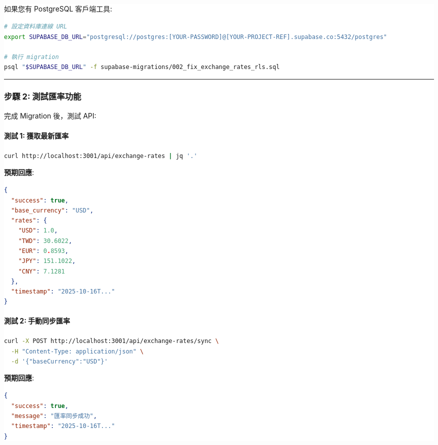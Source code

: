 如果您有 PostgreSQL 客戶端工具:

```bash
# 設定資料庫連線 URL
export SUPABASE_DB_URL="postgresql://postgres:[YOUR-PASSWORD]@[YOUR-PROJECT-REF].supabase.co:5432/postgres"

# 執行 migration
psql "$SUPABASE_DB_URL" -f supabase-migrations/002_fix_exchange_rates_rls.sql
```

---

### 步驟 2: 測試匯率功能

完成 Migration 後，測試 API:

#### 測試 1: 獲取最新匯率

```bash
curl http://localhost:3001/api/exchange-rates | jq '.'
```

**預期回應**:
```json
{
  "success": true,
  "base_currency": "USD",
  "rates": {
    "USD": 1.0,
    "TWD": 30.6022,
    "EUR": 0.8593,
    "JPY": 151.1022,
    "CNY": 7.1281
  },
  "timestamp": "2025-10-16T..."
}
```

#### 測試 2: 手動同步匯率

```bash
curl -X POST http://localhost:3001/api/exchange-rates/sync \
  -H "Content-Type: application/json" \
  -d '{"baseCurrency":"USD"}'
```

**預期回應**:
```json
{
  "success": true,
  "message": "匯率同步成功",
  "timestamp": "2025-10-16T..."
}
```
